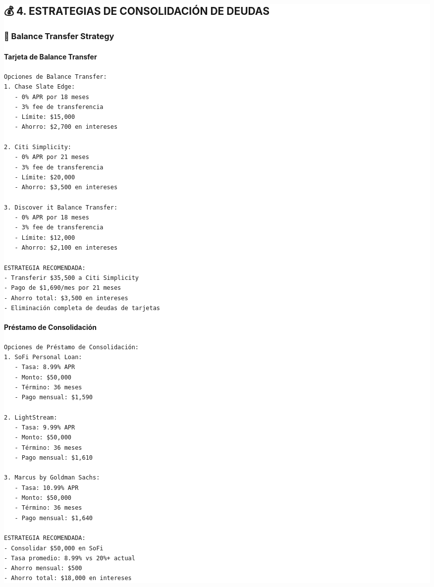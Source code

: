 
## 💰 4. ESTRATEGIAS DE CONSOLIDACIÓN DE DEUDAS

### 🔄 Balance Transfer Strategy

#### **Tarjeta de Balance Transfer**
```
Opciones de Balance Transfer:
1. Chase Slate Edge:
   - 0% APR por 18 meses
   - 3% fee de transferencia
   - Límite: $15,000
   - Ahorro: $2,700 en intereses

2. Citi Simplicity:
   - 0% APR por 21 meses
   - 3% fee de transferencia
   - Límite: $20,000
   - Ahorro: $3,500 en intereses

3. Discover it Balance Transfer:
   - 0% APR por 18 meses
   - 3% fee de transferencia
   - Límite: $12,000
   - Ahorro: $2,100 en intereses

ESTRATEGIA RECOMENDADA:
- Transferir $35,500 a Citi Simplicity
- Pago de $1,690/mes por 21 meses
- Ahorro total: $3,500 en intereses
- Eliminación completa de deudas de tarjetas
```

#### **Préstamo de Consolidación**
```
Opciones de Préstamo de Consolidación:
1. SoFi Personal Loan:
   - Tasa: 8.99% APR
   - Monto: $50,000
   - Término: 36 meses
   - Pago mensual: $1,590

2. LightStream:
   - Tasa: 9.99% APR
   - Monto: $50,000
   - Término: 36 meses
   - Pago mensual: $1,610

3. Marcus by Goldman Sachs:
   - Tasa: 10.99% APR
   - Monto: $50,000
   - Término: 36 meses
   - Pago mensual: $1,640

ESTRATEGIA RECOMENDADA:
- Consolidar $50,000 en SoFi
- Tasa promedio: 8.99% vs 20%+ actual
- Ahorro mensual: $500
- Ahorro total: $18,000 en intereses
```
